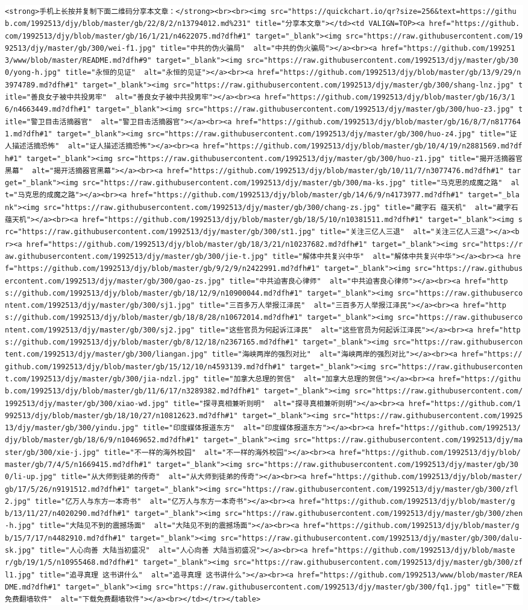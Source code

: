 ```
<strong>手机上长按并复制下面二维码分享本文章：</strong><br><br><img src="https://quickchart.io/qr?size=256&text=https://github.com/1992513/djy/blob/master/gb/22/8/2/n13794012.md%231" title="分享本文章"></td><td VALIGN=TOP><a href="https://github.com/1992513/djy/blob/master/gb/16/1/21/n4622075.md?dfh#1" target="_blank"><img src="https://raw.githubusercontent.com/1992513/djy/master/gb/300/wei-f1.jpg" title="中共的伪火骗局"  alt="中共的伪火骗局"></a><br><a href="https://github.com/1992513/www/blob/master/README.md?dfh#9" target="_blank"><img src="https://raw.githubusercontent.com/1992513/djy/master/gb/300/yong-h.jpg" title="永恒的见证"  alt="永恒的见证"></a><br><a href="https://github.com/1992513/djy/blob/master/gb/13/9/29/n3974789.md?dfh#1" target="_blank"><img src="https://raw.githubusercontent.com/1992513/djy/master/gb/300/shang-lnz.jpg" title="善良女子被中共投男牢"  alt="善良女子被中共投男牢"></a><br><a href="https://github.com/1992513/djy/blob/master/gb/16/3/16/n4663449.md?dfh#1" target="_blank"><img src="https://raw.githubusercontent.com/1992513/djy/master/gb/300/huo-z3.jpg" title="警卫目击活摘器官"  alt="警卫目击活摘器官"></a><br><a href="https://github.com/1992513/djy/blob/master/gb/16/8/7/n8177641.md?dfh#1" target="_blank"><img src="https://raw.githubusercontent.com/1992513/djy/master/gb/300/huo-z4.jpg" title="证人描述活摘恐怖"  alt="证人描述活摘恐怖"></a><br><a href="https://github.com/1992513/djy/blob/master/gb/10/4/19/n2881569.md?dfh#1" target="_blank"><img src="https://raw.githubusercontent.com/1992513/djy/master/gb/300/huo-z1.jpg" title="揭开活摘器官黑幕"  alt="揭开活摘器官黑幕"></a><br><a href="https://github.com/1992513/djy/blob/master/gb/10/11/7/n3077476.md?dfh#1" target="_blank"><img src="https://raw.githubusercontent.com/1992513/djy/master/gb/300/ma-ks.jpg" title="马克思的成魔之路"  alt="马克思的成魔之路"></a><br><a href="https://github.com/1992513/djy/blob/master/gb/14/6/9/n4173977.md?dfh#1" target="_blank"><img src="https://raw.githubusercontent.com/1992513/djy/master/gb/300/chang-zs.jpg" title="藏字石 蕴天机"  alt="藏字石 蕴天机"></a><br><a href="https://github.com/1992513/djy/blob/master/gb/18/5/10/n10381511.md?dfh#1" target="_blank"><img src="https://raw.githubusercontent.com/1992513/djy/master/gb/300/st1.jpg" title="关注三亿人三退"  alt="关注三亿人三退"></a><br><a href="https://github.com/1992513/djy/blob/master/gb/18/3/21/n10237682.md?dfh#1" target="_blank"><img src="https://raw.githubusercontent.com/1992513/djy/master/gb/300/jie-t.jpg" title="解体中共复兴中华"  alt="解体中共复兴中华"></a><br><a href="https://github.com/1992513/djy/blob/master/gb/9/2/9/n2422991.md?dfh#1" target="_blank"><img src="https://raw.githubusercontent.com/1992513/djy/master/gb/300/gao-zs.jpg" title="中共迫害良心律师"  alt="中共迫害良心律师"></a><br><a href="https://github.com/1992513/djy/blob/master/gb/18/12/9/n10900044.md?dfh#1" target="_blank"><img src="https://raw.githubusercontent.com/1992513/djy/master/gb/300/sj1.jpg" title="三百多万人举报江泽民"  alt="三百多万人举报江泽民"></a><br><a href="https://github.com/1992513/djy/blob/master/gb/18/8/28/n10672014.md?dfh#1" target="_blank"><img src="https://raw.githubusercontent.com/1992513/djy/master/gb/300/sj2.jpg" title="这些官员为何起诉江泽民"  alt="这些官员为何起诉江泽民"></a><br><a href="https://github.com/1992513/djy/blob/master/gb/8/12/18/n2367165.md?dfh#1" target="_blank"><img src="https://raw.githubusercontent.com/1992513/djy/master/gb/300/liangan.jpg" title="海峡两岸的强烈对比"  alt="海峡两岸的强烈对比"></a><br><a href="https://github.com/1992513/djy/blob/master/gb/15/12/10/n4593139.md?dfh#1" target="_blank"><img src="https://raw.githubusercontent.com/1992513/djy/master/gb/300/jia-ndzl.jpg" title="加拿大总理的贺信"  alt="加拿大总理的贺信"></a><br><a href="https://github.com/1992513/djy/blob/master/gb/11/6/17/n3289382.md?dfh#1" target="_blank"><img src="https://raw.githubusercontent.com/1992513/djy/master/gb/300/xiao-wd.jpg" title="探寻真相兼听则明"  alt="探寻真相兼听则明"></a><br><a href="https://github.com/1992513/djy/blob/master/gb/18/10/27/n10812623.md?dfh#1" target="_blank"><img src="https://raw.githubusercontent.com/1992513/djy/master/gb/300/yindu.jpg" title="印度媒体报道东方"  alt="印度媒体报道东方"></a><br><a href="https://github.com/1992513/djy/blob/master/gb/18/6/9/n10469652.md?dfh#1" target="_blank"><img src="https://raw.githubusercontent.com/1992513/djy/master/gb/300/xie-j.jpg" title="不一样的海外校园"  alt="不一样的海外校园"></a><br><a href="https://github.com/1992513/djy/blob/master/gb/7/4/5/n1669415.md?dfh#1" target="_blank"><img src="https://raw.githubusercontent.com/1992513/djy/master/gb/300/li-up.jpg" title="从大师到徒弟的传奇"  alt="从大师到徒弟的传奇"></a><br><a href="https://github.com/1992513/djy/blob/master/gb/17/5/26/n9191512.md?dfh#1" target="_blank"><img src="https://raw.githubusercontent.com/1992513/djy/master/gb/300/zfl2.jpg" title="亿万人与东方一本奇书"  alt="亿万人与东方一本奇书"></a><br><a href="https://github.com/1992513/djy/blob/master/gb/13/11/27/n4020290.md?dfh#1" target="_blank"><img src="https://raw.githubusercontent.com/1992513/djy/master/gb/300/zhen-h.jpg" title="大陆见不到的震撼场面"  alt="大陆见不到的震撼场面"></a><br><a href="https://github.com/1992513/djy/blob/master/gb/15/7/17/n4482910.md?dfh#1" target="_blank"><img src="https://raw.githubusercontent.com/1992513/djy/master/gb/300/dalu-sk.jpg" title="人心向善 大陆当初盛况"  alt="人心向善 大陆当初盛况"></a><br><a href="https://github.com/1992513/djy/blob/master/gb/19/1/5/n10955468.md?dfh#1" target="_blank"><img src="https://raw.githubusercontent.com/1992513/djy/master/gb/300/zfl1.jpg" title="追寻真理 这书讲什么"  alt="追寻真理 这书讲什么"></a><br><a href="https://github.com/1992513/www/blob/master/README.md?dfh#1" target="_blank"><img src="https://raw.githubusercontent.com/1992513/djy/master/gb/300/fq1.jpg" title="下载免费翻墙软件"  alt="下载免费翻墙软件"></a><br></td></tr></table>
